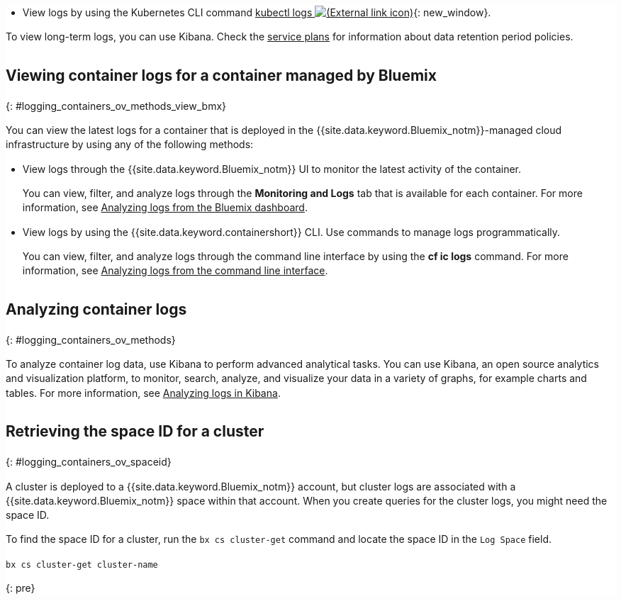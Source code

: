 * View logs by using the Kubernetes CLI command [kubectl logs ![(External link icon)](../../../icons/launch-glyph.svg "External link icon")](https://kubernetes-v1-4.github.io/docs/user-guide/kubectl/kubectl_logs/){: new_window}. 

To view long-term logs, you can use Kibana. Check the [service plans](/docs/services/CloudLogAnalysis/log_analysis_ov.html#plans) for information about data retention period policies.



## Viewing container logs for a container managed by Bluemix
{: #logging_containers_ov_methods_view_bmx}

You can view the latest logs for a container that is deployed in the {{site.data.keyword.Bluemix_notm}}-managed cloud infrastructure by using any of the following methods:

* View logs through the {{site.data.keyword.Bluemix_notm}} UI to monitor the latest activity of the container.
    
    You can view, filter, and analyze logs through the **Monitoring and Logs** tab that is available for each container. For more information, see [Analyzing logs from the Bluemix dashboard](/docs/services/CloudLogAnalysis/logging_view_dashboard.html#analyzing_logs_bmx_ui).
    
    
* View logs by using the {{site.data.keyword.containershort}} CLI. Use commands to manage logs programmatically.
    
    You can view, filter, and analyze logs through the command line interface by using the **cf ic logs** command. For more information, see [Analyzing logs from the command line interface](/docs/services/CloudLogAnalysis/logging_view_cli.html#analyzing_logs_cli).


## Analyzing container logs
{: #logging_containers_ov_methods}

To analyze container log data, use Kibana to perform advanced analytical tasks. You can use Kibana, an open source analytics and visualization platform, to monitor, search, analyze, and visualize your data in a variety of graphs, for example charts and tables. For more information, see [Analyzing logs in Kibana](/docs/services/CloudLogAnalysis/kibana/analyzing_logs_Kibana.html#analyzing_logs_Kibana).


## Retrieving the space ID for a cluster
{: #logging_containers_ov_spaceid}

A cluster is deployed to a {{site.data.keyword.Bluemix_notm}} account, but cluster logs are associated with a {{site.data.keyword.Bluemix_notm}} space within that account. When you create queries for the cluster logs, you might need the space ID.

To find the space ID for a cluster, run the `bx cs cluster-get` command and locate the space ID in the `Log Space` field.

```
bx cs cluster-get cluster-name
```
{: pre}
